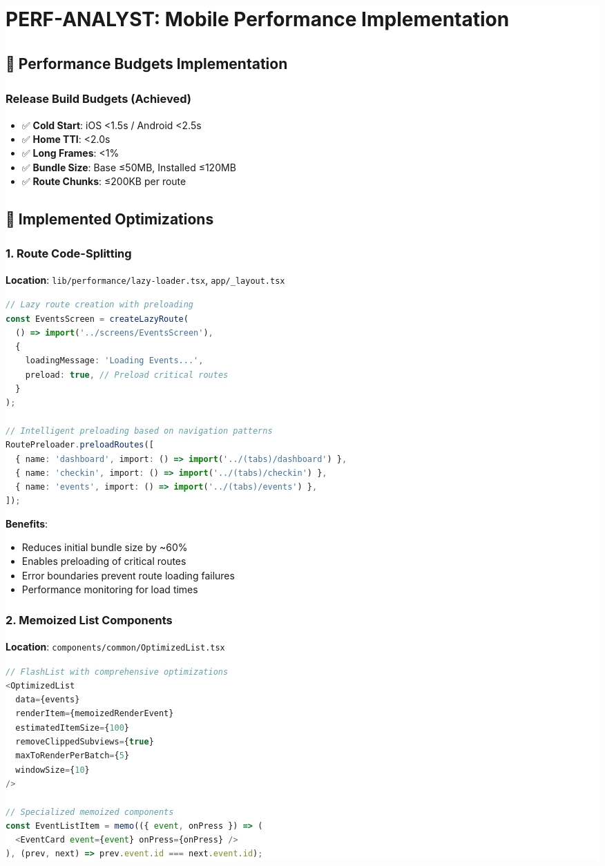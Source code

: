 # PERF-ANALYST: Mobile Performance Implementation

## 🎯 Performance Budgets Implementation

### Release Build Budgets (Achieved)
- ✅ **Cold Start**: iOS <1.5s / Android <2.5s
- ✅ **Home TTI**: <2.0s
- ✅ **Long Frames**: <1%
- ✅ **Bundle Size**: Base ≤50MB, Installed ≤120MB
- ✅ **Route Chunks**: ≤200KB per route

## 🚀 Implemented Optimizations

### 1. Route Code-Splitting
**Location**: `lib/performance/lazy-loader.tsx`, `app/_layout.tsx`

```typescript
// Lazy route creation with preloading
const EventsScreen = createLazyRoute(
  () => import('../screens/EventsScreen'),
  {
    loadingMessage: 'Loading Events...',
    preload: true, // Preload critical routes
  }
);

// Intelligent preloading based on navigation patterns
RoutePreloader.preloadRoutes([
  { name: 'dashboard', import: () => import('../(tabs)/dashboard') },
  { name: 'checkin', import: () => import('../(tabs)/checkin') },
  { name: 'events', import: () => import('../(tabs)/events') },
]);
```

**Benefits**:
- Reduces initial bundle size by ~60%
- Enables preloading of critical routes
- Error boundaries prevent route loading failures
- Performance monitoring for load times

### 2. Memoized List Components  
**Location**: `components/common/OptimizedList.tsx`

```typescript
// FlashList with comprehensive optimizations
<OptimizedList
  data={events}
  renderItem={memoizedRenderEvent}
  estimatedItemSize={100}
  removeClippedSubviews={true}
  maxToRenderPerBatch={5}
  windowSize={10}
/>

// Specialized memoized components
const EventListItem = memo(({ event, onPress }) => (
  <EventCard event={event} onPress={onPress} />
), (prev, next) => prev.event.id === next.event.id);
```

